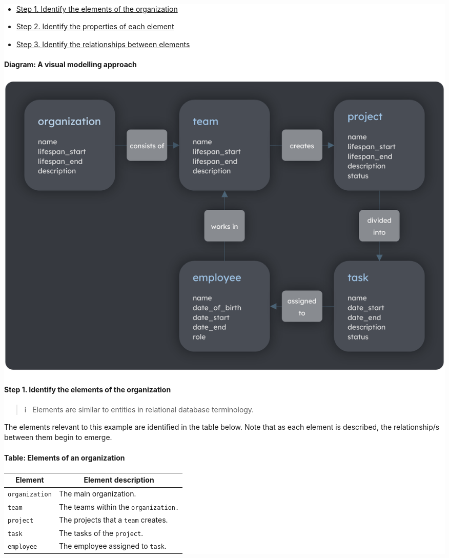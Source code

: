 - [Step 1. Identify the elements of the organization](#step-1-identify-the-elements-of-the-organization)

- [Step 2. Identify the properties of each element](#step-2-identify-the-properties-of-each-element)

- [Step 3. Identify the relationships between elements](#step-3-identify-the-relationships-between-elements)

#### Diagram: A visual modelling approach
![TerminusDB organization relationship model](../../img/diagrams/terminusdb-organization-erm.png)

#### Step 1. Identify the elements of the organization

> :information_source:&nbsp;&nbsp;&nbsp;Elements are similar to entities in relational database terminology. 

The elements relevant to this example are identified in the table below. Note that as each element is described, the relationship/s between them begin to emerge.

#### Table: Elements of an organization
| Element | Element description |
| ------- | ----------- |
| `organization` | The main organization. |
| `team`         | The teams within the `organization.` |
| `project`      | The projects that a `team` creates. |
| `task`         | The tasks of the `project`. |
| `employee`     | The employee assigned to `task`. |
